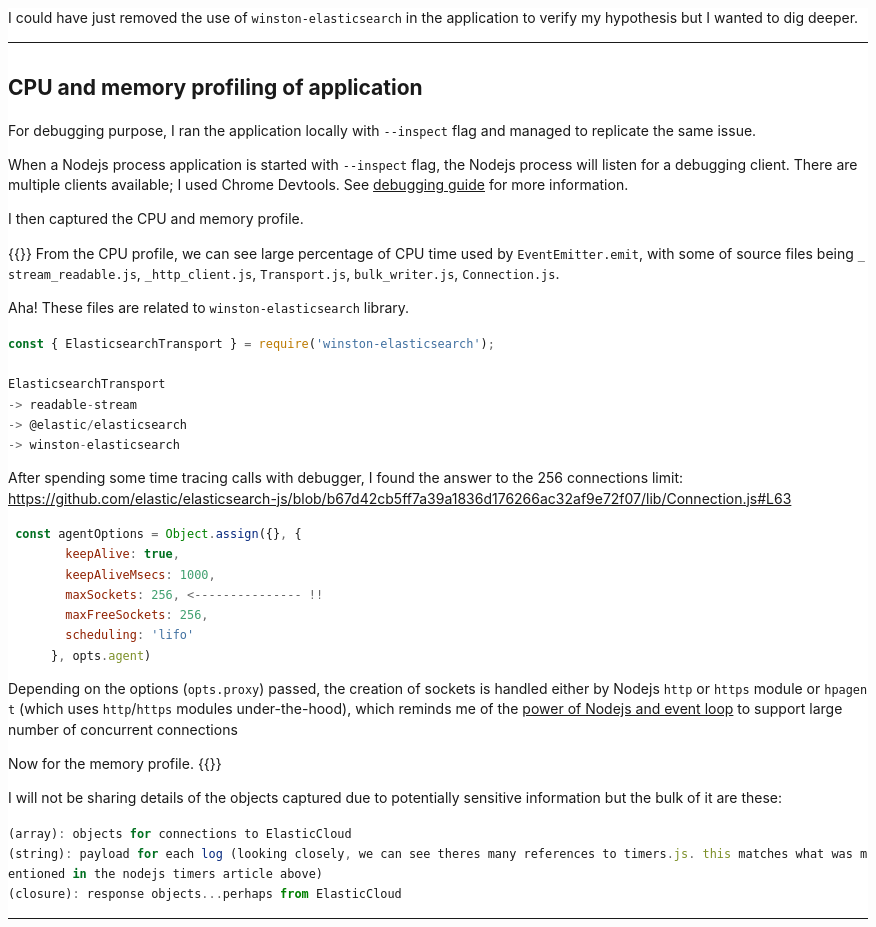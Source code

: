 I could have just removed the use of `winston-elasticsearch` in the application to verify my hypothesis but I wanted to dig deeper.

---

## CPU and memory profiling of application

For debugging purpose, I ran the application locally with `--inspect` flag and managed to replicate the same issue.

When a Nodejs process application is started with `--inspect` flag, the Nodejs process will listen for a debugging client. There are multiple clients available; I used Chrome Devtools. See [debugging guide](https://nodejs.org/en/docs/guides/debugging-getting-started/) for more information.

I then captured the CPU and memory profile.

{{<zoomable-img src="cpu-profile.png" caption="CPU profile">}}
From the CPU profile, we can see large percentage of CPU time used by `EventEmitter.emit`, with some of source files being `_stream_readable.js`, `_http_client.js`, `Transport.js`, `bulk_writer.js`, `Connection.js`.

Aha! These files are related to `winston-elasticsearch` library.
```javascript
const { ElasticsearchTransport } = require('winston-elasticsearch');

ElasticsearchTransport 
-> readable-stream
-> @elastic/elasticsearch
-> winston-elasticsearch
```

After spending some time tracing calls with debugger, I found the answer to the 256 connections limit: https://github.com/elastic/elasticsearch-js/blob/b67d42cb5ff7a39a1836d176266ac32af9e72f07/lib/Connection.js#L63
```javascript
 const agentOptions = Object.assign({}, {
        keepAlive: true,
        keepAliveMsecs: 1000,
        maxSockets: 256, <--------------- !!
        maxFreeSockets: 256,
        scheduling: 'lifo'
      }, opts.agent)
```

Depending on the options (`opts.proxy`) passed, the creation of sockets is handled either by Nodejs `http` or `https` module or `hpagent` (which uses `http`/`https` modules under-the-hood), which reminds me of the [power of Nodejs and event loop](https://medium.com/the-node-js-collection/why-the-hell-would-you-use-node-js-4b053b94ab8e) to support large number of concurrent connections

Now for the memory profile.
{{<zoomable-img src="memory-profile.png" caption="Memory profile">}}

I will not be sharing details of the objects captured due to potentially sensitive information but the bulk of it are these:
```javascript
(array): objects for connections to ElasticCloud
(string): payload for each log (looking closely, we can see theres many references to timers.js. this matches what was mentioned in the nodejs timers article above)
(closure): response objects...perhaps from ElasticCloud
```

---